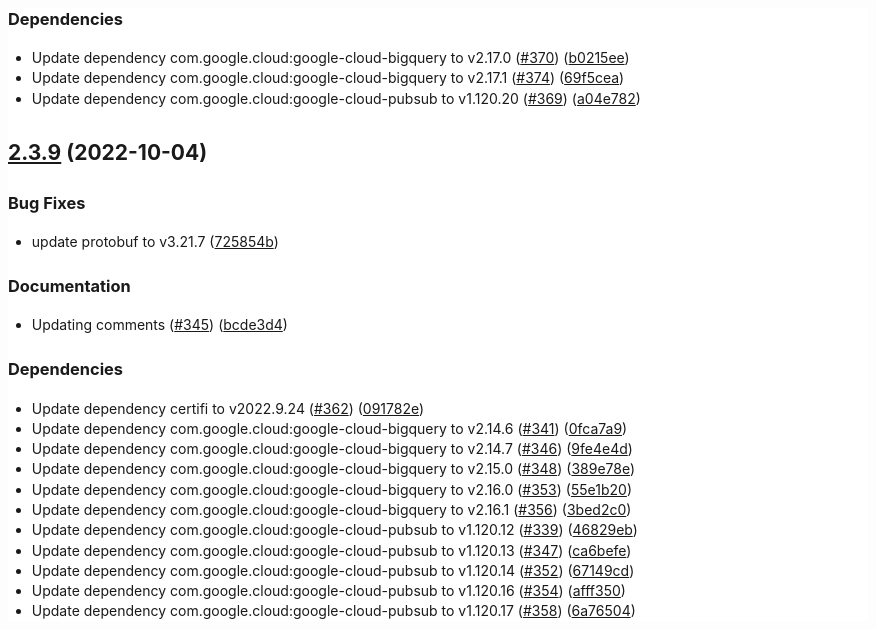 ### Dependencies

* Update dependency com.google.cloud:google-cloud-bigquery to v2.17.0 ([#370](https://github.com/googleapis/java-contact-center-insights/issues/370)) ([b0215ee](https://github.com/googleapis/java-contact-center-insights/commit/b0215ee3351f1ba3f374f16d73e8ab5efdaf7c0f))
* Update dependency com.google.cloud:google-cloud-bigquery to v2.17.1 ([#374](https://github.com/googleapis/java-contact-center-insights/issues/374)) ([69f5cea](https://github.com/googleapis/java-contact-center-insights/commit/69f5cea9f70318e245eb90b5ec98ddb9630a51a7))
* Update dependency com.google.cloud:google-cloud-pubsub to v1.120.20 ([#369](https://github.com/googleapis/java-contact-center-insights/issues/369)) ([a04e782](https://github.com/googleapis/java-contact-center-insights/commit/a04e782eb6d4871d545059ef84fd4fc7f45c426b))

## [2.3.9](https://github.com/googleapis/java-contact-center-insights/compare/v2.3.8...v2.3.9) (2022-10-04)


### Bug Fixes

* update protobuf to v3.21.7 ([725854b](https://github.com/googleapis/java-contact-center-insights/commit/725854b9b504b9a4d9df96698c08bfa723b8e362))


### Documentation

* Updating comments ([#345](https://github.com/googleapis/java-contact-center-insights/issues/345)) ([bcde3d4](https://github.com/googleapis/java-contact-center-insights/commit/bcde3d4fb931ccf4ddcd3e93d67ab599a2c27e1c))


### Dependencies

* Update dependency certifi to v2022.9.24 ([#362](https://github.com/googleapis/java-contact-center-insights/issues/362)) ([091782e](https://github.com/googleapis/java-contact-center-insights/commit/091782e9b65da5b385bcc1dbb39567f4edcecac5))
* Update dependency com.google.cloud:google-cloud-bigquery to v2.14.6 ([#341](https://github.com/googleapis/java-contact-center-insights/issues/341)) ([0fca7a9](https://github.com/googleapis/java-contact-center-insights/commit/0fca7a9eddef74949ccc2f116fe89f42a68d472d))
* Update dependency com.google.cloud:google-cloud-bigquery to v2.14.7 ([#346](https://github.com/googleapis/java-contact-center-insights/issues/346)) ([9fe4e4d](https://github.com/googleapis/java-contact-center-insights/commit/9fe4e4d80598ddf95e732609e72acd9926fcb64f))
* Update dependency com.google.cloud:google-cloud-bigquery to v2.15.0 ([#348](https://github.com/googleapis/java-contact-center-insights/issues/348)) ([389e78e](https://github.com/googleapis/java-contact-center-insights/commit/389e78e8a6519631e4d2cdbaff3e55662ad81f8f))
* Update dependency com.google.cloud:google-cloud-bigquery to v2.16.0 ([#353](https://github.com/googleapis/java-contact-center-insights/issues/353)) ([55e1b20](https://github.com/googleapis/java-contact-center-insights/commit/55e1b20555f00b98d58e9f37523f495d4ce2fa8d))
* Update dependency com.google.cloud:google-cloud-bigquery to v2.16.1 ([#356](https://github.com/googleapis/java-contact-center-insights/issues/356)) ([3bed2c0](https://github.com/googleapis/java-contact-center-insights/commit/3bed2c018b76a1f5db46e714ef2f2ba5bed6e58a))
* Update dependency com.google.cloud:google-cloud-pubsub to v1.120.12 ([#339](https://github.com/googleapis/java-contact-center-insights/issues/339)) ([46829eb](https://github.com/googleapis/java-contact-center-insights/commit/46829ebddea92844c7340170fa766d5e3cb4e112))
* Update dependency com.google.cloud:google-cloud-pubsub to v1.120.13 ([#347](https://github.com/googleapis/java-contact-center-insights/issues/347)) ([ca6befe](https://github.com/googleapis/java-contact-center-insights/commit/ca6befe3c067e8996d702a019962da80f2060a3f))
* Update dependency com.google.cloud:google-cloud-pubsub to v1.120.14 ([#352](https://github.com/googleapis/java-contact-center-insights/issues/352)) ([67149cd](https://github.com/googleapis/java-contact-center-insights/commit/67149cd461fa2d7d03ddb54afc7ab80e6cd4aa2f))
* Update dependency com.google.cloud:google-cloud-pubsub to v1.120.16 ([#354](https://github.com/googleapis/java-contact-center-insights/issues/354)) ([afff350](https://github.com/googleapis/java-contact-center-insights/commit/afff3502720f51c832580a3af9a925b7387de918))
* Update dependency com.google.cloud:google-cloud-pubsub to v1.120.17 ([#358](https://github.com/googleapis/java-contact-center-insights/issues/358)) ([6a76504](https://github.com/googleapis/java-contact-center-insights/commit/6a76504a467fd89ff023410ca47de40d8cbae29a))